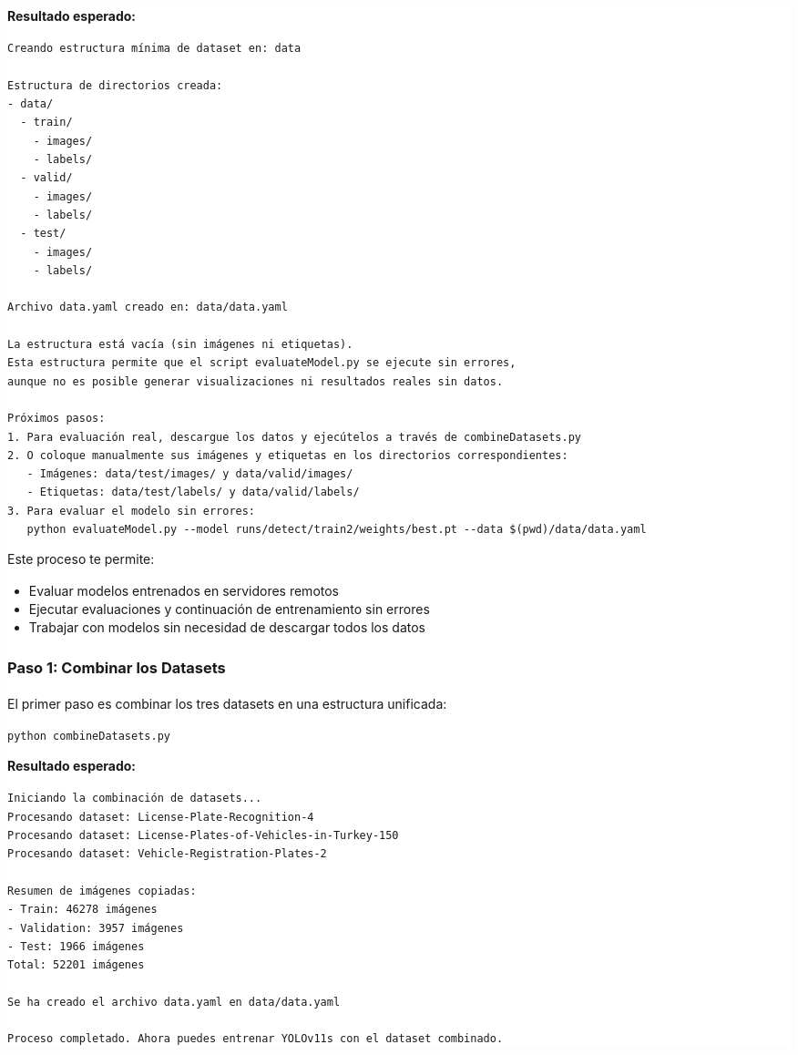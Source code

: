 **Resultado esperado:**

```
Creando estructura mínima de dataset en: data

Estructura de directorios creada:
- data/
  - train/
    - images/
    - labels/
  - valid/
    - images/
    - labels/
  - test/
    - images/
    - labels/

Archivo data.yaml creado en: data/data.yaml

La estructura está vacía (sin imágenes ni etiquetas).
Esta estructura permite que el script evaluateModel.py se ejecute sin errores,
aunque no es posible generar visualizaciones ni resultados reales sin datos.

Próximos pasos:
1. Para evaluación real, descargue los datos y ejecútelos a través de combineDatasets.py
2. O coloque manualmente sus imágenes y etiquetas en los directorios correspondientes:
   - Imágenes: data/test/images/ y data/valid/images/
   - Etiquetas: data/test/labels/ y data/valid/labels/
3. Para evaluar el modelo sin errores:
   python evaluateModel.py --model runs/detect/train2/weights/best.pt --data $(pwd)/data/data.yaml
```

Este proceso te permite:

- Evaluar modelos entrenados en servidores remotos
- Ejecutar evaluaciones y continuación de entrenamiento sin errores
- Trabajar con modelos sin necesidad de descargar todos los datos

### Paso 1: Combinar los Datasets

El primer paso es combinar los tres datasets en una estructura unificada:

```bash
python combineDatasets.py
```

**Resultado esperado:**

```
Iniciando la combinación de datasets...
Procesando dataset: License-Plate-Recognition-4
Procesando dataset: License-Plates-of-Vehicles-in-Turkey-150
Procesando dataset: Vehicle-Registration-Plates-2

Resumen de imágenes copiadas:
- Train: 46278 imágenes
- Validation: 3957 imágenes
- Test: 1966 imágenes
Total: 52201 imágenes

Se ha creado el archivo data.yaml en data/data.yaml

Proceso completado. Ahora puedes entrenar YOLOv11s con el dataset combinado.
```
